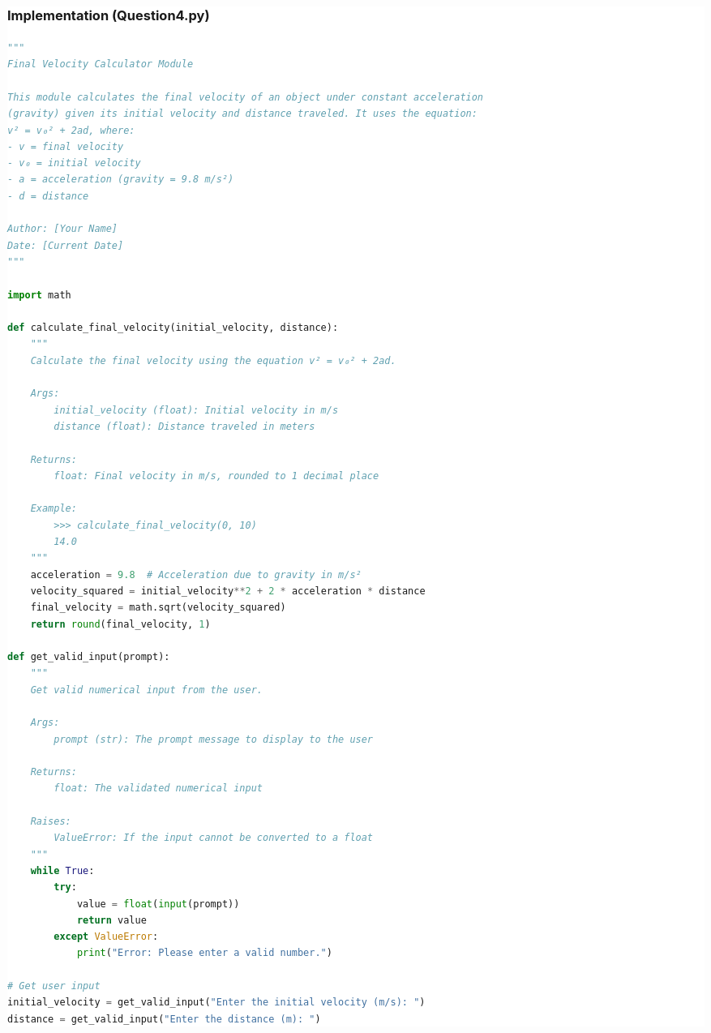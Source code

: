 ### Implementation (Question4.py)
```python
"""
Final Velocity Calculator Module

This module calculates the final velocity of an object under constant acceleration
(gravity) given its initial velocity and distance traveled. It uses the equation:
v² = v₀² + 2ad, where:
- v = final velocity
- v₀ = initial velocity
- a = acceleration (gravity = 9.8 m/s²)
- d = distance

Author: [Your Name]
Date: [Current Date]
"""

import math

def calculate_final_velocity(initial_velocity, distance):
    """
    Calculate the final velocity using the equation v² = v₀² + 2ad.

    Args:
        initial_velocity (float): Initial velocity in m/s
        distance (float): Distance traveled in meters

    Returns:
        float: Final velocity in m/s, rounded to 1 decimal place

    Example:
        >>> calculate_final_velocity(0, 10)
        14.0
    """
    acceleration = 9.8  # Acceleration due to gravity in m/s²
    velocity_squared = initial_velocity**2 + 2 * acceleration * distance
    final_velocity = math.sqrt(velocity_squared)
    return round(final_velocity, 1)

def get_valid_input(prompt):
    """
    Get valid numerical input from the user.

    Args:
        prompt (str): The prompt message to display to the user

    Returns:
        float: The validated numerical input

    Raises:
        ValueError: If the input cannot be converted to a float
    """
    while True:
        try:
            value = float(input(prompt))
            return value
        except ValueError:
            print("Error: Please enter a valid number.")

# Get user input
initial_velocity = get_valid_input("Enter the initial velocity (m/s): ")
distance = get_valid_input("Enter the distance (m): ")

```